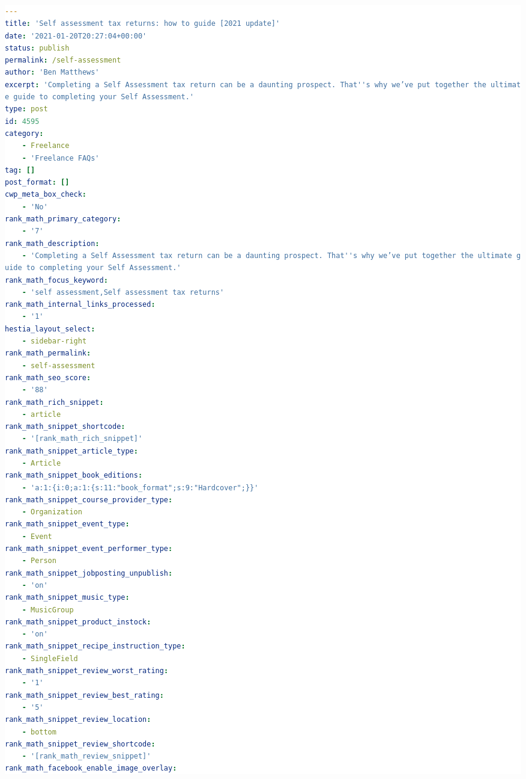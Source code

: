 ```yaml
---
title: 'Self assessment tax returns: how to guide [2021 update]'
date: '2021-01-20T20:27:04+00:00'
status: publish
permalink: /self-assessment
author: 'Ben Matthews'
excerpt: 'Completing a Self Assessment tax return can be a daunting prospect. That''s why we’ve put together the ultimate guide to completing your Self Assessment.'
type: post
id: 4595
category:
    - Freelance
    - 'Freelance FAQs'
tag: []
post_format: []
cwp_meta_box_check:
    - 'No'
rank_math_primary_category:
    - '7'
rank_math_description:
    - 'Completing a Self Assessment tax return can be a daunting prospect. That''s why we’ve put together the ultimate guide to completing your Self Assessment.'
rank_math_focus_keyword:
    - 'self assessment,Self assessment tax returns'
rank_math_internal_links_processed:
    - '1'
hestia_layout_select:
    - sidebar-right
rank_math_permalink:
    - self-assessment
rank_math_seo_score:
    - '88'
rank_math_rich_snippet:
    - article
rank_math_snippet_shortcode:
    - '[rank_math_rich_snippet]'
rank_math_snippet_article_type:
    - Article
rank_math_snippet_book_editions:
    - 'a:1:{i:0;a:1:{s:11:"book_format";s:9:"Hardcover";}}'
rank_math_snippet_course_provider_type:
    - Organization
rank_math_snippet_event_type:
    - Event
rank_math_snippet_event_performer_type:
    - Person
rank_math_snippet_jobposting_unpublish:
    - 'on'
rank_math_snippet_music_type:
    - MusicGroup
rank_math_snippet_product_instock:
    - 'on'
rank_math_snippet_recipe_instruction_type:
    - SingleField
rank_math_snippet_review_worst_rating:
    - '1'
rank_math_snippet_review_best_rating:
    - '5'
rank_math_snippet_review_location:
    - bottom
rank_math_snippet_review_shortcode:
    - '[rank_math_review_snippet]'
rank_math_facebook_enable_image_overlay:
```